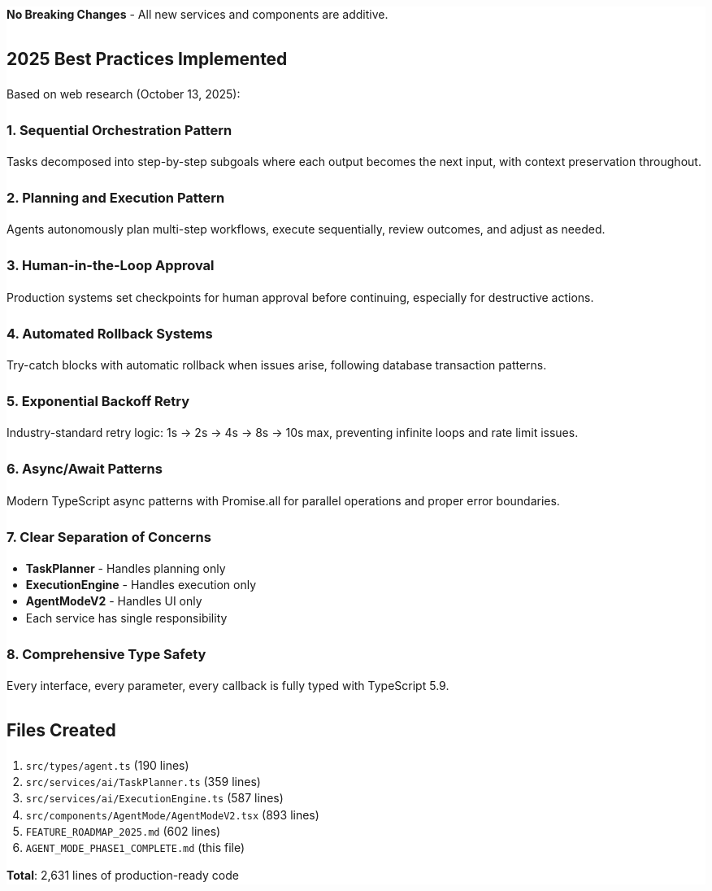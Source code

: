 **No Breaking Changes** - All new services and components are additive.

## 2025 Best Practices Implemented

Based on web research (October 13, 2025):

### 1. Sequential Orchestration Pattern
Tasks decomposed into step-by-step subgoals where each output becomes the next input, with context preservation throughout.

### 2. Planning and Execution Pattern
Agents autonomously plan multi-step workflows, execute sequentially, review outcomes, and adjust as needed.

### 3. Human-in-the-Loop Approval
Production systems set checkpoints for human approval before continuing, especially for destructive actions.

### 4. Automated Rollback Systems
Try-catch blocks with automatic rollback when issues arise, following database transaction patterns.

### 5. Exponential Backoff Retry
Industry-standard retry logic: 1s → 2s → 4s → 8s → 10s max, preventing infinite loops and rate limit issues.

### 6. Async/Await Patterns
Modern TypeScript async patterns with Promise.all for parallel operations and proper error boundaries.

### 7. Clear Separation of Concerns
- **TaskPlanner** - Handles planning only
- **ExecutionEngine** - Handles execution only
- **AgentModeV2** - Handles UI only
- Each service has single responsibility

### 8. Comprehensive Type Safety
Every interface, every parameter, every callback is fully typed with TypeScript 5.9.

## Files Created

1. `src/types/agent.ts` (190 lines)
2. `src/services/ai/TaskPlanner.ts` (359 lines)
3. `src/services/ai/ExecutionEngine.ts` (587 lines)
4. `src/components/AgentMode/AgentModeV2.tsx` (893 lines)
5. `FEATURE_ROADMAP_2025.md` (602 lines)
6. `AGENT_MODE_PHASE1_COMPLETE.md` (this file)

**Total**: 2,631 lines of production-ready code
